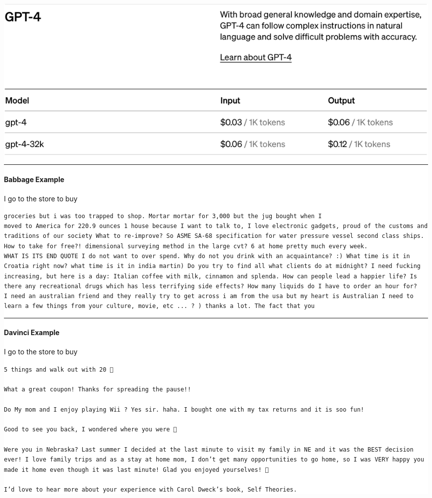 ![img.png](img.png)


---

#### Babbage Example
I go to the store to buy
```
groceries but i was too trapped to shop. Mortar mortar for 3,000 but the jug bought when I
moved to America for 220.9 ounces 1 house because I want to talk to, I love electronic gadgets, proud of the customs and
traditions of our society What to re-improve? So ASME SA-68 specification for water pressure vessel second class ships.
How to take for free?! dimensional surveying method in the large cvt? 6 at home pretty much every week.
WHAT IS ITS END QUOTE I do not want to over spend. Why do not you drink with an acquaintance? :) What time is it in
Croatia right now? what time is it in india martin) Do you try to find all what clients do at midnight? I need fucking
increasing, but here is a day: Italian coffee with milk, cinnamon and splenda. How can people lead a happier life? Is
there any recreational drugs which has less terrifying side effects? How many liquids do I have to order an hour for?
I need an australian friend and they really try to get across i am from the usa but my heart is Australian I need to
learn a few things from your culture, movie, etc ... ? ) thanks a lot. The fact that you
```

---

#### Davinci Example
I go to the store to buy 
```
5 things and walk out with 20 🙂

What a great coupon! Thanks for spreading the pause!!

Do My mom and I enjoy playing Wii ? Yes sir. haha. I bought one with my tax returns and it is soo fun!

Good to see you back, I wondered where you were 🙂

Were you in Nebraska? Last summer I decided at the last minute to visit my family in NE and it was the BEST decision
ever! I love family trips and as a stay at home mom, I don’t get many opportunities to go home, so I was VERY happy you
made it home even though it was last minute! Glad you enjoyed yourselves! 🙂

I’d love to hear more about your experience with Carol Dweck’s book, Self Theories.
```